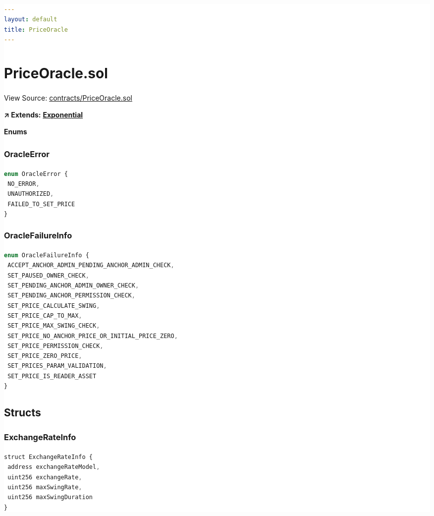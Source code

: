 ```yaml
---
layout: default
title: PriceOracle
---
```


# PriceOracle.sol

View Source: [contracts/PriceOracle.sol](https://github.com/project-alkemi/alkemi-earn-protocol/tree/2a353e0fa125b9f579db260fbb031d53b74bf7e2/contracts/PriceOracle.sol)

**↗ Extends:** [**Exponential**](../libraries/exponential.md)

**Enums**

### OracleError

```javascript
enum OracleError {
 NO_ERROR,
 UNAUTHORIZED,
 FAILED_TO_SET_PRICE
}
```

### OracleFailureInfo

```javascript
enum OracleFailureInfo {
 ACCEPT_ANCHOR_ADMIN_PENDING_ANCHOR_ADMIN_CHECK,
 SET_PAUSED_OWNER_CHECK,
 SET_PENDING_ANCHOR_ADMIN_OWNER_CHECK,
 SET_PENDING_ANCHOR_PERMISSION_CHECK,
 SET_PRICE_CALCULATE_SWING,
 SET_PRICE_CAP_TO_MAX,
 SET_PRICE_MAX_SWING_CHECK,
 SET_PRICE_NO_ANCHOR_PRICE_OR_INITIAL_PRICE_ZERO,
 SET_PRICE_PERMISSION_CHECK,
 SET_PRICE_ZERO_PRICE,
 SET_PRICES_PARAM_VALIDATION,
 SET_PRICE_IS_READER_ASSET
}
```

## Structs

### ExchangeRateInfo

```javascript
struct ExchangeRateInfo {
 address exchangeRateModel,
 uint256 exchangeRate,
 uint256 maxSwingRate,
 uint256 maxSwingDuration
}
```
